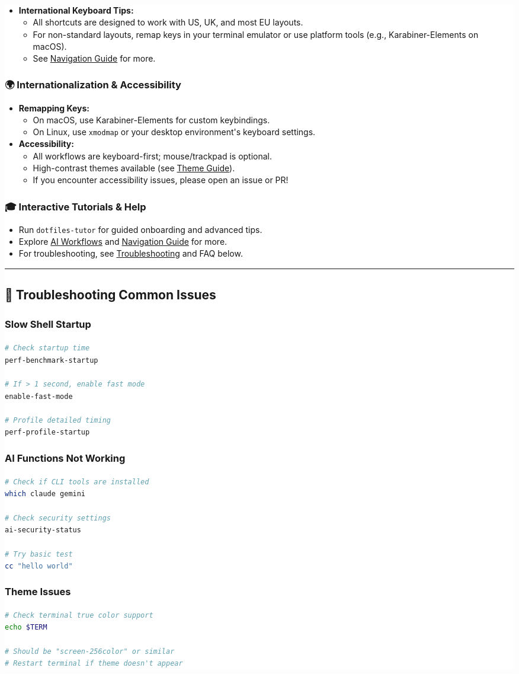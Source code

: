 - **International Keyboard Tips:**
  - All shortcuts are designed to work with US, UK, and most EU layouts.
  - For non-standard layouts, remap keys in your terminal emulator or use platform tools (e.g., Karabiner-Elements on macOS).
  - See [Navigation Guide](navigation.md#internationalization) for more.

### 🌍 Internationalization & Accessibility

- **Remapping Keys:**
  - On macOS, use Karabiner-Elements for custom keybindings.
  - On Linux, use `xmodmap` or your desktop environment's keyboard settings.
- **Accessibility:**
  - All workflows are keyboard-first; mouse/trackpad is optional.
  - High-contrast themes available (see [Theme Guide](themes.md)).
  - If you encounter accessibility issues, please open an issue or PR!

### 🎓 Interactive Tutorials & Help

- Run `dotfiles-tutor` for guided onboarding and advanced tips.
- Explore [AI Workflows](ai-workflows.md) and [Navigation Guide](navigation.md) for more.
- For troubleshooting, see [Troubleshooting](troubleshooting.md) and FAQ below.

---

## 🔧 **Troubleshooting Common Issues**

### **Slow Shell Startup**
```bash
# Check startup time
perf-benchmark-startup

# If > 1 second, enable fast mode
enable-fast-mode

# Profile detailed timing
perf-profile-startup
```

### **AI Functions Not Working**
```bash
# Check if CLI tools are installed
which claude gemini

# Check security settings
ai-security-status

# Try basic test
cc "hello world"
```

### **Theme Issues**
```bash
# Check terminal true color support
echo $TERM

# Should be "screen-256color" or similar
# Restart terminal if theme doesn't appear
```
